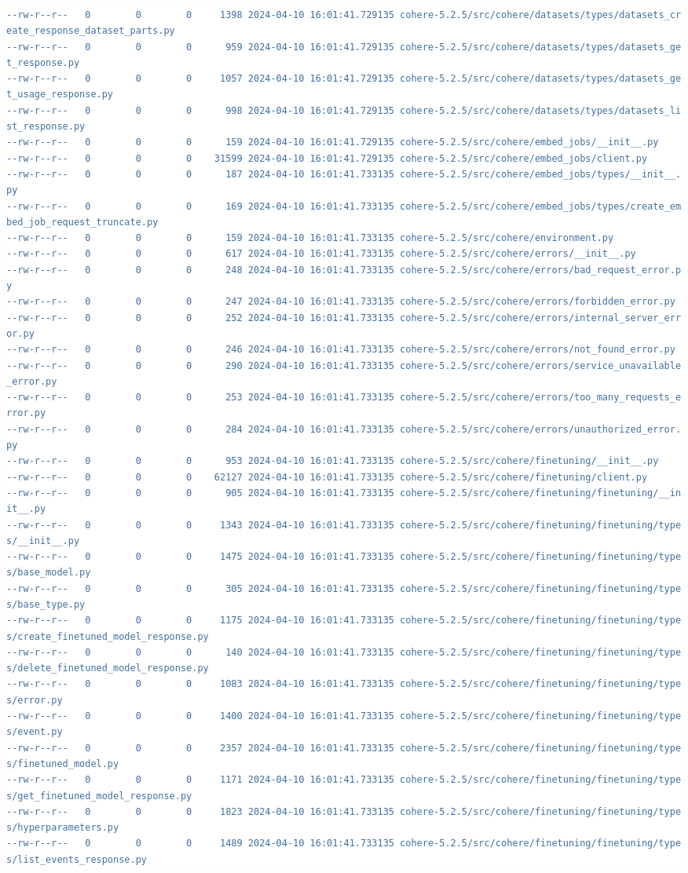 ```diff
--rw-r--r--   0        0        0     1398 2024-04-10 16:01:41.729135 cohere-5.2.5/src/cohere/datasets/types/datasets_create_response_dataset_parts.py
--rw-r--r--   0        0        0      959 2024-04-10 16:01:41.729135 cohere-5.2.5/src/cohere/datasets/types/datasets_get_response.py
--rw-r--r--   0        0        0     1057 2024-04-10 16:01:41.729135 cohere-5.2.5/src/cohere/datasets/types/datasets_get_usage_response.py
--rw-r--r--   0        0        0      998 2024-04-10 16:01:41.729135 cohere-5.2.5/src/cohere/datasets/types/datasets_list_response.py
--rw-r--r--   0        0        0      159 2024-04-10 16:01:41.729135 cohere-5.2.5/src/cohere/embed_jobs/__init__.py
--rw-r--r--   0        0        0    31599 2024-04-10 16:01:41.729135 cohere-5.2.5/src/cohere/embed_jobs/client.py
--rw-r--r--   0        0        0      187 2024-04-10 16:01:41.733135 cohere-5.2.5/src/cohere/embed_jobs/types/__init__.py
--rw-r--r--   0        0        0      169 2024-04-10 16:01:41.733135 cohere-5.2.5/src/cohere/embed_jobs/types/create_embed_job_request_truncate.py
--rw-r--r--   0        0        0      159 2024-04-10 16:01:41.733135 cohere-5.2.5/src/cohere/environment.py
--rw-r--r--   0        0        0      617 2024-04-10 16:01:41.733135 cohere-5.2.5/src/cohere/errors/__init__.py
--rw-r--r--   0        0        0      248 2024-04-10 16:01:41.733135 cohere-5.2.5/src/cohere/errors/bad_request_error.py
--rw-r--r--   0        0        0      247 2024-04-10 16:01:41.733135 cohere-5.2.5/src/cohere/errors/forbidden_error.py
--rw-r--r--   0        0        0      252 2024-04-10 16:01:41.733135 cohere-5.2.5/src/cohere/errors/internal_server_error.py
--rw-r--r--   0        0        0      246 2024-04-10 16:01:41.733135 cohere-5.2.5/src/cohere/errors/not_found_error.py
--rw-r--r--   0        0        0      290 2024-04-10 16:01:41.733135 cohere-5.2.5/src/cohere/errors/service_unavailable_error.py
--rw-r--r--   0        0        0      253 2024-04-10 16:01:41.733135 cohere-5.2.5/src/cohere/errors/too_many_requests_error.py
--rw-r--r--   0        0        0      284 2024-04-10 16:01:41.733135 cohere-5.2.5/src/cohere/errors/unauthorized_error.py
--rw-r--r--   0        0        0      953 2024-04-10 16:01:41.733135 cohere-5.2.5/src/cohere/finetuning/__init__.py
--rw-r--r--   0        0        0    62127 2024-04-10 16:01:41.733135 cohere-5.2.5/src/cohere/finetuning/client.py
--rw-r--r--   0        0        0      905 2024-04-10 16:01:41.733135 cohere-5.2.5/src/cohere/finetuning/finetuning/__init__.py
--rw-r--r--   0        0        0     1343 2024-04-10 16:01:41.733135 cohere-5.2.5/src/cohere/finetuning/finetuning/types/__init__.py
--rw-r--r--   0        0        0     1475 2024-04-10 16:01:41.733135 cohere-5.2.5/src/cohere/finetuning/finetuning/types/base_model.py
--rw-r--r--   0        0        0      305 2024-04-10 16:01:41.733135 cohere-5.2.5/src/cohere/finetuning/finetuning/types/base_type.py
--rw-r--r--   0        0        0     1175 2024-04-10 16:01:41.733135 cohere-5.2.5/src/cohere/finetuning/finetuning/types/create_finetuned_model_response.py
--rw-r--r--   0        0        0      140 2024-04-10 16:01:41.733135 cohere-5.2.5/src/cohere/finetuning/finetuning/types/delete_finetuned_model_response.py
--rw-r--r--   0        0        0     1083 2024-04-10 16:01:41.733135 cohere-5.2.5/src/cohere/finetuning/finetuning/types/error.py
--rw-r--r--   0        0        0     1400 2024-04-10 16:01:41.733135 cohere-5.2.5/src/cohere/finetuning/finetuning/types/event.py
--rw-r--r--   0        0        0     2357 2024-04-10 16:01:41.733135 cohere-5.2.5/src/cohere/finetuning/finetuning/types/finetuned_model.py
--rw-r--r--   0        0        0     1171 2024-04-10 16:01:41.733135 cohere-5.2.5/src/cohere/finetuning/finetuning/types/get_finetuned_model_response.py
--rw-r--r--   0        0        0     1823 2024-04-10 16:01:41.733135 cohere-5.2.5/src/cohere/finetuning/finetuning/types/hyperparameters.py
--rw-r--r--   0        0        0     1489 2024-04-10 16:01:41.733135 cohere-5.2.5/src/cohere/finetuning/finetuning/types/list_events_response.py
```